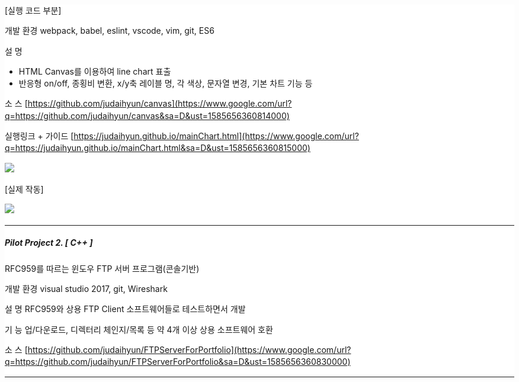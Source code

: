 [실행 코드 부분]

개발 환경 webpack, babel, eslint, vscode, vim, git, ES6

설 명

-   HTML Canvas를 이용하여 line chart 표출
-   반응형 on/off, 종횡비 변환, x/y축 레이블 명, 각 색상, 문자열 변경, 기본 차트 기능 등

소 스 [https://github.com/judaihyun/canvas](https://www.google.com/url?q=https://github.com/judaihyun/canvas&sa=D&ust=1585656360814000)

실행링크 + 가이드 [https://judaihyun.github.io/mainChart.html](https://www.google.com/url?q=https://judaihyun.github.io/mainChart.html&sa=D&ust=1585656360815000)

![](https://judaihyun.github.io/resume/images/image2.png)

[실제 작동]

![](https://judaihyun.github.io/resume/images/image1.png)




----------

##### Pilot Project 2. [ C++ ]

RFC959를 따르는 윈도우 FTP 서버 프로그램(콘솔기반)

개발 환경 visual studio 2017, git, Wireshark

설 명 RFC959와 상용 FTP Client 소프트웨어들로 테스트하면서 개발

기 능 업/다운로드, 디렉터리 체인지/목록 등 약 4개 이상 상용 소프트웨어 호환

소 스 [https://github.com/judaihyun/FTPServerForPortfolio](https://www.google.com/url?q=https://github.com/judaihyun/FTPServerForPortfolio&sa=D&ust=1585656360830000)

----------

